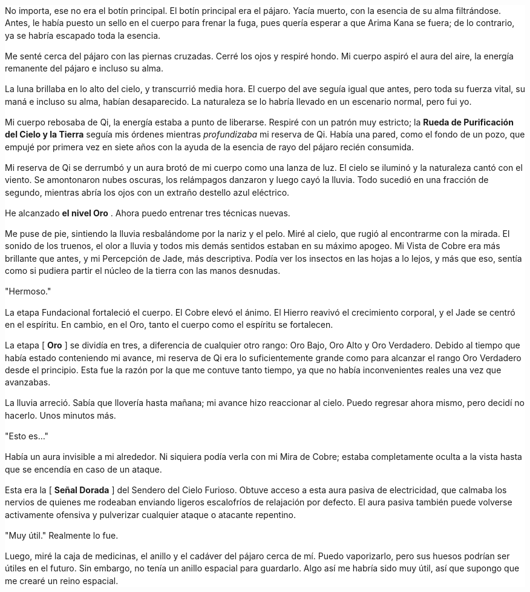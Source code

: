 No importa, ese no era el botín principal. El botín principal era el pájaro. Yacía muerto, con la esencia de su alma filtrándose. Antes, le había puesto un sello en el cuerpo para frenar la fuga, pues quería esperar a que Arima Kana se fuera; de lo contrario, ya se habría escapado toda la esencia.

Me senté cerca del pájaro con las piernas cruzadas. Cerré los ojos y respiré hondo. Mi cuerpo aspiró el aura del aire, la energía remanente del pájaro e incluso su alma.

La luna brillaba en lo alto del cielo, y transcurrió media hora. El cuerpo del ave seguía igual que antes, pero toda su fuerza vital, su maná e incluso su alma, habían desaparecido. La naturaleza se lo habría llevado en un escenario normal, pero fui yo.

Mi cuerpo rebosaba de Qi, la energía estaba a punto de liberarse. Respiré con un patrón muy estricto; la **Rueda de Purificación del Cielo y la Tierra** seguía mis órdenes mientras _profundizaba_ mi reserva de Qi. Había una pared, como el fondo de un pozo, que empujé por primera vez en siete años con la ayuda de la esencia de rayo del pájaro recién consumida.

Mi reserva de Qi se derrumbó y un aura brotó de mi cuerpo como una lanza de luz. El cielo se iluminó y la naturaleza cantó con el viento. Se amontonaron nubes oscuras, los relámpagos danzaron y luego cayó la lluvia. Todo sucedió en una fracción de segundo, mientras abría los ojos con un extraño destello azul eléctrico.

He alcanzado **el nivel Oro** . Ahora puedo entrenar tres técnicas nuevas.

Me puse de pie, sintiendo la lluvia resbalándome por la nariz y el pelo. Miré al cielo, que rugió al encontrarme con la mirada. El sonido de los truenos, el olor a lluvia y todos mis demás sentidos estaban en su máximo apogeo. Mi Vista de Cobre era más brillante que antes, y mi Percepción de Jade, más descriptiva. Podía ver los insectos en las hojas a lo lejos, y más que eso, sentía como si pudiera partir el núcleo de la tierra con las manos desnudas.

"Hermoso."

La etapa Fundacional fortaleció el cuerpo. El Cobre elevó el ánimo. El Hierro reavivó el crecimiento corporal, y el Jade se centró en el espíritu. En cambio, en el Oro, tanto el cuerpo como el espíritu se fortalecen.

La etapa [ **Oro** ] se dividía en tres, a diferencia de cualquier otro rango: Oro Bajo, Oro Alto y Oro Verdadero. Debido al tiempo que había estado conteniendo mi avance, mi reserva de Qi era lo suficientemente grande como para alcanzar el rango Oro Verdadero desde el principio. Esta fue la razón por la que me contuve tanto tiempo, ya que no había inconvenientes reales una vez que avanzabas.

La lluvia arreció. Sabía que llovería hasta mañana; mi avance hizo reaccionar al cielo. Puedo regresar ahora mismo, pero decidí no hacerlo. Unos minutos más.

"Esto es…"

Había un aura invisible a mi alrededor. Ni siquiera podía verla con mi Mira de Cobre; estaba completamente oculta a la vista hasta que se encendía en caso de un ataque.

Esta era la [ **Señal Dorada** ] del Sendero del Cielo Furioso. Obtuve acceso a esta aura pasiva de electricidad, que calmaba los nervios de quienes me rodeaban enviando ligeros escalofríos de relajación por defecto. El aura pasiva también puede volverse activamente ofensiva y pulverizar cualquier ataque o atacante repentino.

"Muy útil." Realmente lo fue.

Luego, miré la caja de medicinas, el anillo y el cadáver del pájaro cerca de mí. Puedo vaporizarlo, pero sus huesos podrían ser útiles en el futuro. Sin embargo, no tenía un anillo espacial para guardarlo. Algo así me habría sido muy útil, así que supongo que me crearé un reino espacial.
